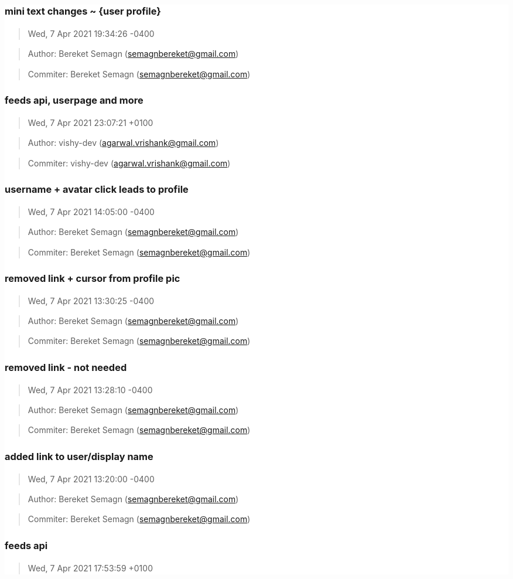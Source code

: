 ### mini text changes ~ {user profile}
>Wed, 7 Apr 2021 19:34:26 -0400

>Author: Bereket Semagn (semagnbereket@gmail.com)

>Commiter: Bereket Semagn (semagnbereket@gmail.com)




### feeds api, userpage and more
>Wed, 7 Apr 2021 23:07:21 +0100

>Author: vishy-dev (agarwal.vrishank@gmail.com)

>Commiter: vishy-dev (agarwal.vrishank@gmail.com)




### username + avatar click leads to profile
>Wed, 7 Apr 2021 14:05:00 -0400

>Author: Bereket Semagn (semagnbereket@gmail.com)

>Commiter: Bereket Semagn (semagnbereket@gmail.com)




### removed link + cursor from profile pic
>Wed, 7 Apr 2021 13:30:25 -0400

>Author: Bereket Semagn (semagnbereket@gmail.com)

>Commiter: Bereket Semagn (semagnbereket@gmail.com)




### removed link - not needed
>Wed, 7 Apr 2021 13:28:10 -0400

>Author: Bereket Semagn (semagnbereket@gmail.com)

>Commiter: Bereket Semagn (semagnbereket@gmail.com)




### added link to user/display name
>Wed, 7 Apr 2021 13:20:00 -0400

>Author: Bereket Semagn (semagnbereket@gmail.com)

>Commiter: Bereket Semagn (semagnbereket@gmail.com)




### feeds api
>Wed, 7 Apr 2021 17:53:59 +0100
